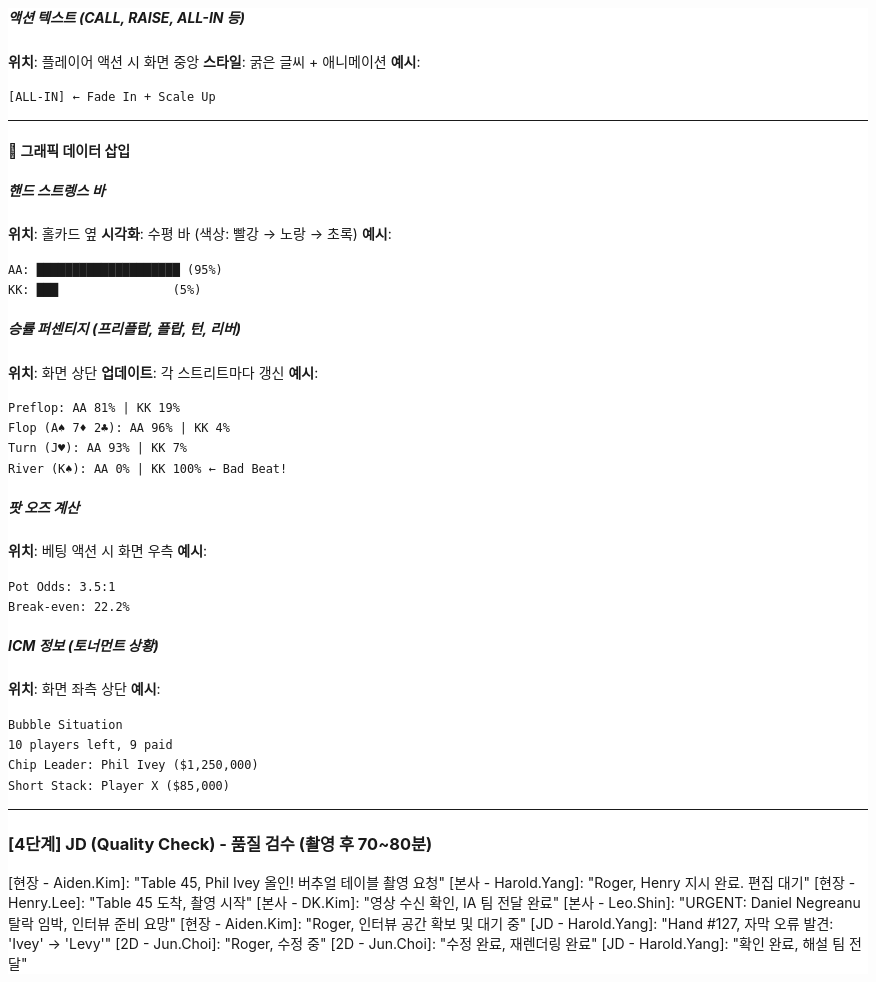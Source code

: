 ##### 액션 텍스트 (CALL, RAISE, ALL-IN 등)
**위치**: 플레이어 액션 시 화면 중앙
**스타일**: 굵은 글씨 + 애니메이션
**예시**:
```
[ALL-IN] ← Fade In + Scale Up
```

---

#### 🎨 그래픽 데이터 삽입

##### 핸드 스트렝스 바
**위치**: 홀카드 옆
**시각화**: 수평 바 (색상: 빨강 → 노랑 → 초록)
**예시**:
```
AA: ████████████████████ (95%)
KK: ███                (5%)
```

##### 승률 퍼센티지 (프리플랍, 플랍, 턴, 리버)
**위치**: 화면 상단
**업데이트**: 각 스트리트마다 갱신
**예시**:
```
Preflop: AA 81% | KK 19%
Flop (A♠ 7♦ 2♣): AA 96% | KK 4%
Turn (J♥): AA 93% | KK 7%
River (K♠): AA 0% | KK 100% ← Bad Beat!
```

##### 팟 오즈 계산
**위치**: 베팅 액션 시 화면 우측
**예시**:
```
Pot Odds: 3.5:1
Break-even: 22.2%
```

##### ICM 정보 (토너먼트 상황)
**위치**: 화면 좌측 상단
**예시**:
```
Bubble Situation
10 players left, 9 paid
Chip Leader: Phil Ivey ($1,250,000)
Short Stack: Player X ($85,000)
```

---

### [4단계] JD (Quality Check) - 품질 검수 (촬영 후 70~80분)


[현장 - Aiden.Kim]: "Table 45, Phil Ivey 올인! 버추얼 테이블 촬영 요청"
[본사 - Harold.Yang]: "Roger, Henry 지시 완료. 편집 대기"
[현장 - Henry.Lee]: "Table 45 도착, 촬영 시작"
[본사 - DK.Kim]: "영상 수신 확인, IA 팀 전달 완료"
[본사 - Leo.Shin]: "URGENT: Daniel Negreanu 탈락 임박, 인터뷰 준비 요망"
[현장 - Aiden.Kim]: "Roger, 인터뷰 공간 확보 및 대기 중"
[JD - Harold.Yang]: "Hand #127, 자막 오류 발견: 'Ivey' → 'Levy'"
[2D - Jun.Choi]: "Roger, 수정 중"
[2D - Jun.Choi]: "수정 완료, 재렌더링 완료"
[JD - Harold.Yang]: "확인 완료, 해설 팀 전달"